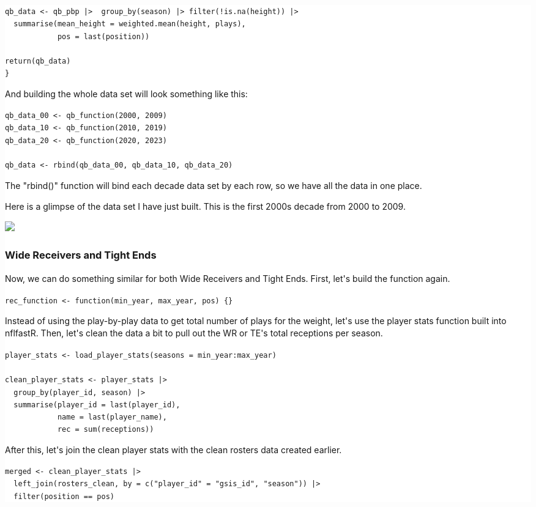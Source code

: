```
qb_data <- qb_pbp |>  group_by(season) |> filter(!is.na(height)) |>
  summarise(mean_height = weighted.mean(height, plays),
            pos = last(position))

return(qb_data)
}
```

And building the whole data set will look something like this: 

```
qb_data_00 <- qb_function(2000, 2009)
qb_data_10 <- qb_function(2010, 2019)
qb_data_20 <- qb_function(2020, 2023)

qb_data <- rbind(qb_data_00, qb_data_10, qb_data_20)
```

The "rbind()" function will bind each decade data set by each row, so we have all the data in one place. 

Here is a glimpse of the data set I have just built. This is the first 2000s decade from 2000 to 2009. 

![](/makenna-hack.github.io/publications/height_analysis/qb_final_data.png)

### Wide Receivers and Tight Ends

Now, we can do something similar for both Wide Receivers and Tight Ends. First, let's build the function again. 

```
rec_function <- function(min_year, max_year, pos) {}
```

Instead of using the play-by-play data to get total number of plays for the weight, let's use the player stats function built into nflfastR. Then, let's clean the data a bit to pull out the WR or TE's total receptions per season. 

```
player_stats <- load_player_stats(seasons = min_year:max_year)

clean_player_stats <- player_stats |> 
  group_by(player_id, season) |> 
  summarise(player_id = last(player_id), 
            name = last(player_name), 
            rec = sum(receptions))
```

After this, let's join the clean player stats with the clean rosters data created earlier. 

```
merged <- clean_player_stats |> 
  left_join(rosters_clean, by = c("player_id" = "gsis_id", "season")) |> 
  filter(position == pos)
```
